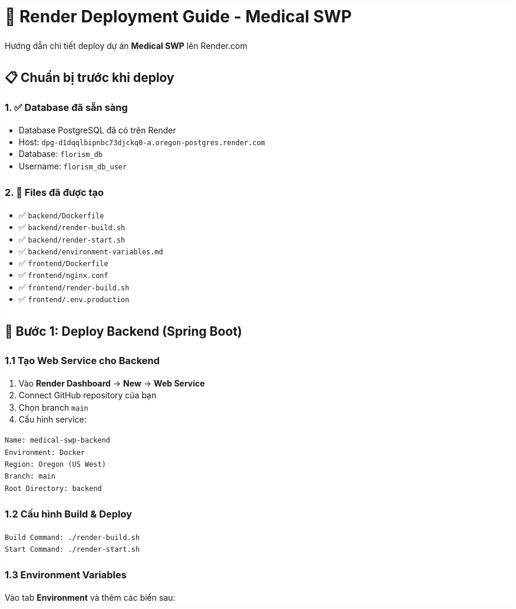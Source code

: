 # 🚀 Render Deployment Guide - Medical SWP

Hướng dẫn chi tiết deploy dự án **Medical SWP** lên Render.com

## 📋 Chuẩn bị trước khi deploy

### 1. ✅ Database đã sẵn sàng
- Database PostgreSQL đã có trên Render
- Host: `dpg-d1dqqlbipnbc73djckq0-a.oregon-postgres.render.com`
- Database: `florism_db`
- Username: `florism_db_user`

### 2. 📁 Files đã được tạo
- ✅ `backend/Dockerfile`
- ✅ `backend/render-build.sh`
- ✅ `backend/render-start.sh`
- ✅ `backend/environment-variables.md`
- ✅ `frontend/Dockerfile`
- ✅ `frontend/nginx.conf`
- ✅ `frontend/render-build.sh`
- ✅ `frontend/.env.production`

## 🔧 Bước 1: Deploy Backend (Spring Boot)

### 1.1 Tạo Web Service cho Backend

1. Vào **Render Dashboard** → **New** → **Web Service**
2. Connect GitHub repository của bạn
3. Chọn branch `main`
4. Cấu hình service:

```
Name: medical-swp-backend
Environment: Docker
Region: Oregon (US West)
Branch: main
Root Directory: backend
```

### 1.2 Cấu hình Build & Deploy

```
Build Command: ./render-build.sh
Start Command: ./render-start.sh
```

### 1.3 Environment Variables

Vào tab **Environment** và thêm các biến sau:
